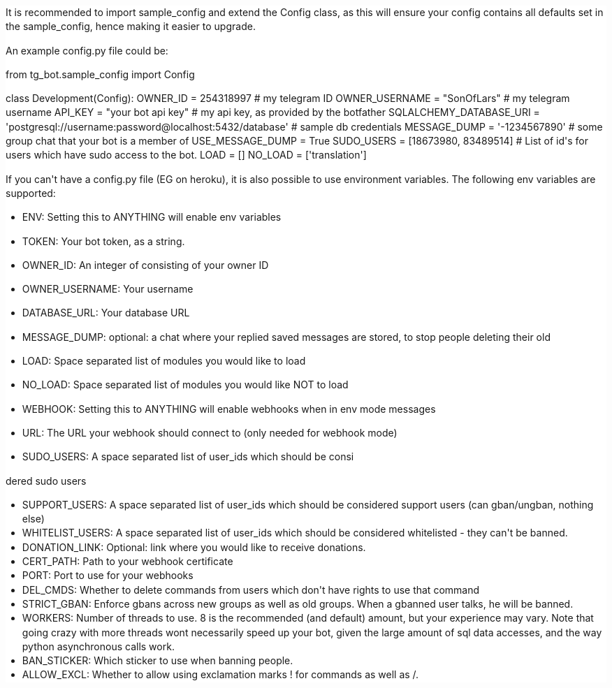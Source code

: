 It is recommended to import sample_config and extend the Config class, as this will ensure your config contains all 
defaults set in the sample_config, hence making it easier to upgrade.

An example config.py file could be:

from tg_bot.sample_config import Config


class Development(Config):
    OWNER_ID = 254318997  # my telegram ID
    OWNER_USERNAME = "SonOfLars"  # my telegram username
    API_KEY = "your bot api key"  # my api key, as provided by the botfather
    SQLALCHEMY_DATABASE_URI = 'postgresql://username:password@localhost:5432/database'  # sample db credentials
    MESSAGE_DUMP = '-1234567890' # some group chat that your bot is a member of
    USE_MESSAGE_DUMP = True
    SUDO_USERS = [18673980, 83489514]  # List of id's for users which have sudo access to the bot.
    LOAD = []
    NO_LOAD = ['translation']


If you can't have a config.py file (EG on heroku), it is also possible to use environment variables.
The following env variables are supported:
 - ENV: Setting this to ANYTHING will enable env variables

 - TOKEN: Your bot token, as a string.
 - OWNER_ID: An integer of consisting of your owner ID
 - OWNER_USERNAME: Your username

 - DATABASE_URL: Your database URL
 - MESSAGE_DUMP: optional: a chat where your replied saved messages are stored, to stop people deleting their old 
 - LOAD: Space separated list of modules you would like to load
 - NO_LOAD: Space separated list of modules you would like NOT to load
 - WEBHOOK: Setting this to ANYTHING will enable webhooks when in env mode
 messages
 - URL: The URL your webhook should connect to (only needed for webhook mode)

 - SUDO_USERS: A space separated list of user_ids which should be consi

dered sudo users
 - SUPPORT_USERS: A space separated list of user_ids which should be considered support users (can gban/ungban,
 nothing else)
 - WHITELIST_USERS: A space separated list of user_ids which should be considered whitelisted - they can't be banned.
 - DONATION_LINK: Optional: link where you would like to receive donations.
 - CERT_PATH: Path to your webhook certificate
 - PORT: Port to use for your webhooks
 - DEL_CMDS: Whether to delete commands from users which don't have rights to use that command
 - STRICT_GBAN: Enforce gbans across new groups as well as old groups. When a gbanned user talks, he will be banned.
 - WORKERS: Number of threads to use. 8 is the recommended (and default) amount, but your experience may vary.
 Note that going crazy with more threads wont necessarily speed up your bot, given the large amount of sql data 
 accesses, and the way python asynchronous calls work.
 - BAN_STICKER: Which sticker to use when banning people.
 - ALLOW_EXCL: Whether to allow using exclamation marks ! for commands as well as /.
